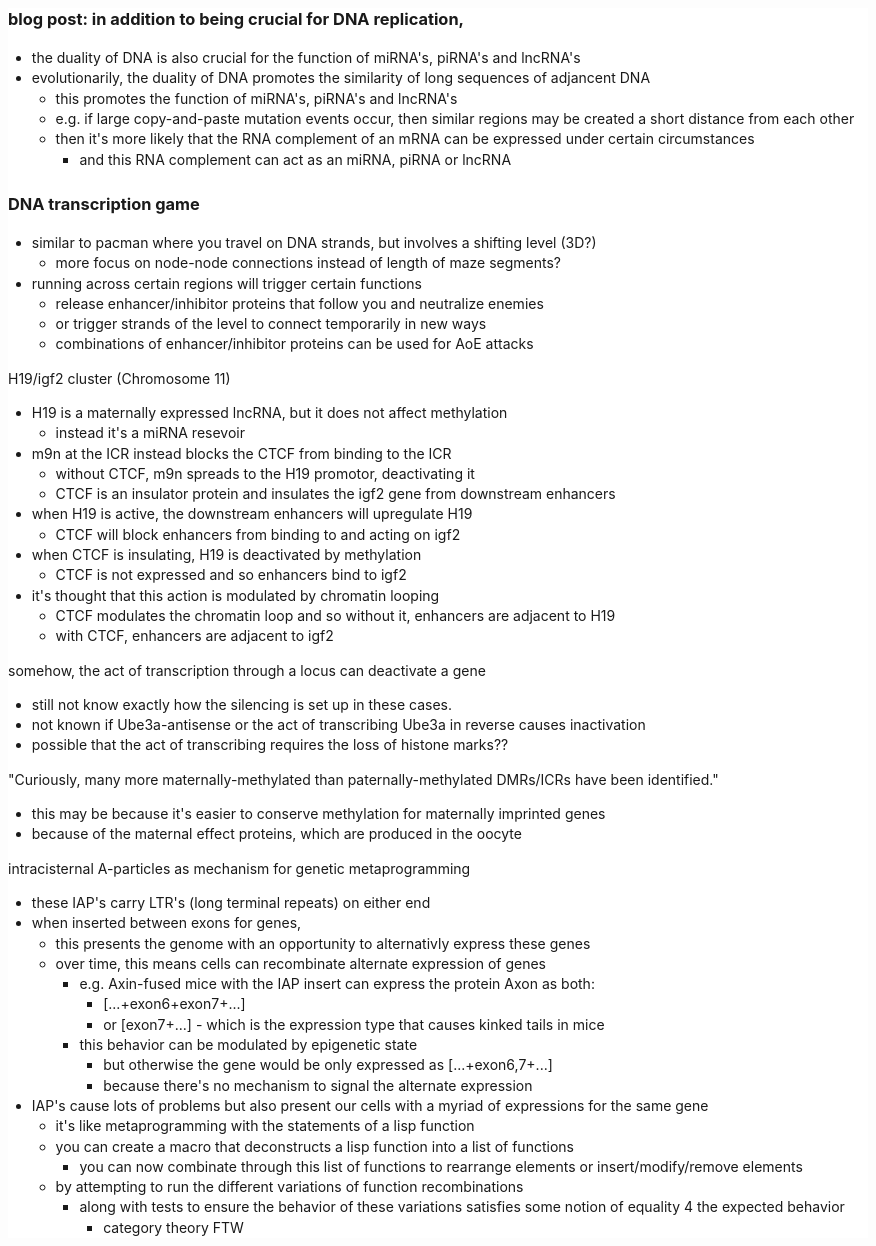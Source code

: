 ### blog post: in addition to being crucial for DNA replication,
- the duality of DNA is also crucial for the function of miRNA's, piRNA's and  lncRNA's
- evolutionarily, the duality of DNA promotes the similarity of long sequences of adjancent DNA
  - this promotes the function of miRNA's, piRNA's and lncRNA's
  - e.g. if large copy-and-paste mutation events occur, then similar regions may be created a short distance from each other
  - then it's more likely that the RNA complement of an mRNA can be expressed under certain circumstances
    - and this RNA complement can act as an miRNA, piRNA or lncRNA

### DNA transcription game
- similar to pacman where you travel on DNA strands, but involves a shifting level (3D?)
  - more focus on node-node connections instead of length of maze segments?
- running across certain regions will trigger certain functions
  - release enhancer/inhibitor proteins that follow you and neutralize enemies
  - or trigger strands of the level to connect temporarily in new ways
  - combinations of enhancer/inhibitor proteins can be used for AoE attacks

H19/igf2 cluster (Chromosome 11)
- H19 is a maternally expressed lncRNA, but it does not affect methylation
  - instead it's a miRNA resevoir
- m9n at the ICR instead blocks the CTCF from binding to the ICR
  - without CTCF, m9n spreads to the H19 promotor, deactivating it
  - CTCF is an insulator protein and insulates the igf2 gene from downstream enhancers
- when H19 is active, the downstream enhancers will upregulate H19
  - CTCF will block enhancers from binding to and acting on igf2
- when CTCF is insulating, H19 is deactivated by methylation
  - CTCF is not expressed and so enhancers bind to igf2
- it's thought that this action is modulated by chromatin looping
  - CTCF modulates the chromatin loop and so without it, enhancers are adjacent to H19
  - with CTCF, enhancers are adjacent to igf2

somehow, the act of transcription through a locus can deactivate a gene
- still not know exactly how the silencing is set up in these cases.
- not known if Ube3a-antisense or the act of transcribing Ube3a in reverse causes inactivation
- possible that the act of transcribing requires the loss of histone marks??

"Curiously, many more maternally-methylated than paternally-methylated DMRs/ICRs have been identified."
- this may be because it's easier to conserve methylation for maternally imprinted genes
- because of the maternal effect proteins, which are produced in the oocyte

intracisternal A-particles as mechanism for genetic metaprogramming
- these IAP's carry LTR's (long terminal repeats) on either end
- when inserted between exons for genes,
  - this presents the genome with an opportunity to alternativly express these genes
  - over time, this means cells can recombinate alternate expression of genes
    - e.g. Axin-fused mice with the IAP insert can express the protein Axon as both:
      - [...+exon6+exon7+...]
      - or [exon7+...] - which is the expression type that causes kinked tails in mice
    - this behavior can be modulated by epigenetic state
      - but otherwise the gene would be only expressed as [...+exon6,7+...]
      - because there's no mechanism to signal the alternate expression
- IAP's cause lots of problems but also present our cells with a myriad of expressions for the same gene
  - it's like metaprogramming with the statements of a lisp function
  - you can create a macro that deconstructs a lisp function into a list of functions
    - you can now combinate through this list of functions to rearrange elements or insert/modify/remove elements
  - by attempting to run the different variations of function recombinations
    - along with tests to ensure the behavior of these variations satisfies some notion of equality 4 the expected behavior
      - category theory FTW